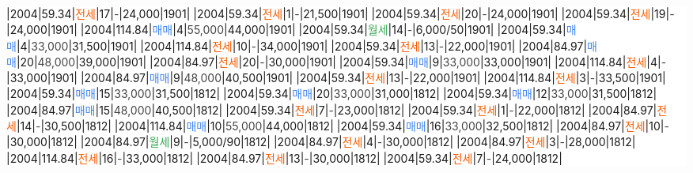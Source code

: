 |2004|59.34|<span style="color:#ff5a00">전세</span>|17|<span style="color:#444444">-</span>|24,000|1901|
|2004|59.34|<span style="color:#ff5a00">전세</span>|1|<span style="color:#444444">-</span>|21,500|1901|
|2004|59.34|<span style="color:#ff5a00">전세</span>|20|<span style="color:#444444">-</span>|24,000|1901|
|2004|59.34|<span style="color:#ff5a00">전세</span>|19|<span style="color:#444444">-</span>|24,000|1901|
|2004|114.84|<span style="color:#4285f3">매매</span>|4|<span style="color:#444444">55,000</span>|44,000|1901|
|2004|59.34|<span style="color:#34a853">월세</span>|14|<span style="color:#444444">-</span>|6,000/50|1901|
|2004|59.34|<span style="color:#4285f3">매매</span>|4|<span style="color:#444444">33,000</span>|31,500|1901|
|2004|114.84|<span style="color:#ff5a00">전세</span>|10|<span style="color:#444444">-</span>|34,000|1901|
|2004|59.34|<span style="color:#ff5a00">전세</span>|13|<span style="color:#444444">-</span>|22,000|1901|
|2004|84.97|<span style="color:#4285f3">매매</span>|20|<span style="color:#444444">48,000</span>|39,000|1901|
|2004|84.97|<span style="color:#ff5a00">전세</span>|20|<span style="color:#444444">-</span>|30,000|1901|
|2004|59.34|<span style="color:#4285f3">매매</span>|9|<span style="color:#444444">33,000</span>|33,000|1901|
|2004|114.84|<span style="color:#ff5a00">전세</span>|4|<span style="color:#444444">-</span>|33,000|1901|
|2004|84.97|<span style="color:#4285f3">매매</span>|9|<span style="color:#444444">48,000</span>|40,500|1901|
|2004|59.34|<span style="color:#ff5a00">전세</span>|13|<span style="color:#444444">-</span>|22,000|1901|
|2004|114.84|<span style="color:#ff5a00">전세</span>|3|<span style="color:#444444">-</span>|33,500|1901|
|2004|59.34|<span style="color:#4285f3">매매</span>|15|<span style="color:#444444">33,000</span>|31,500|1812|
|2004|59.34|<span style="color:#4285f3">매매</span>|20|<span style="color:#444444">33,000</span>|31,000|1812|
|2004|59.34|<span style="color:#4285f3">매매</span>|12|<span style="color:#444444">33,000</span>|31,500|1812|
|2004|84.97|<span style="color:#4285f3">매매</span>|15|<span style="color:#444444">48,000</span>|40,500|1812|
|2004|59.34|<span style="color:#ff5a00">전세</span>|7|<span style="color:#444444">-</span>|23,000|1812|
|2004|59.34|<span style="color:#ff5a00">전세</span>|1|<span style="color:#444444">-</span>|22,000|1812|
|2004|84.97|<span style="color:#ff5a00">전세</span>|14|<span style="color:#444444">-</span>|30,500|1812|
|2004|114.84|<span style="color:#4285f3">매매</span>|10|<span style="color:#444444">55,000</span>|44,000|1812|
|2004|59.34|<span style="color:#4285f3">매매</span>|16|<span style="color:#444444">33,000</span>|32,500|1812|
|2004|84.97|<span style="color:#ff5a00">전세</span>|10|<span style="color:#444444">-</span>|30,000|1812|
|2004|84.97|<span style="color:#34a853">월세</span>|9|<span style="color:#444444">-</span>|5,000/90|1812|
|2004|84.97|<span style="color:#ff5a00">전세</span>|4|<span style="color:#444444">-</span>|30,000|1812|
|2004|84.97|<span style="color:#ff5a00">전세</span>|3|<span style="color:#444444">-</span>|28,000|1812|
|2004|114.84|<span style="color:#ff5a00">전세</span>|16|<span style="color:#444444">-</span>|33,000|1812|
|2004|84.97|<span style="color:#ff5a00">전세</span>|13|<span style="color:#444444">-</span>|30,000|1812|
|2004|59.34|<span style="color:#ff5a00">전세</span>|7|<span style="color:#444444">-</span>|24,000|1812|
